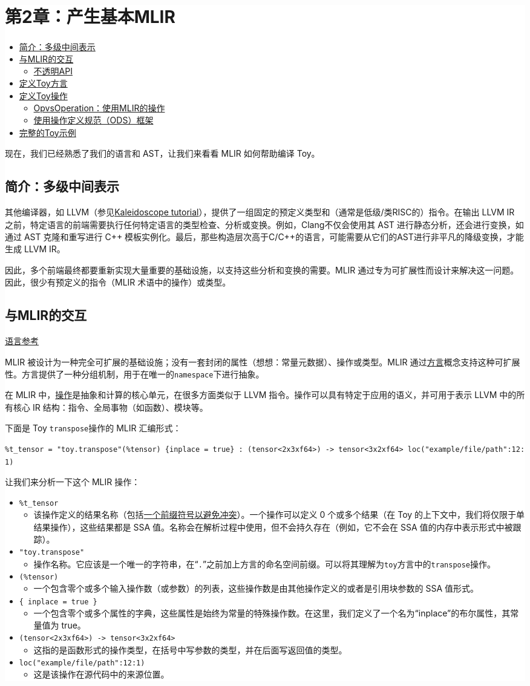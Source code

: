 # 第2章：产生基本MLIR

- [简介：多级中间表示](https://mlir.llvm.org/docs/Tutorials/Toy/Ch-2/#introduction-multi-level-intermediate-representation)
- [与MLIR的交互](https://mlir.llvm.org/docs/Tutorials/Toy/Ch-2/#interfacing-with-mlir)
  - [不透明API](https://mlir.llvm.org/docs/Tutorials/Toy/Ch-2/#opaque-api)
- [定义Toy方言](https://mlir.llvm.org/docs/Tutorials/Toy/Ch-2/#defining-a-toy-dialect)
- [定义Toy操作](https://mlir.llvm.org/docs/Tutorials/Toy/Ch-2/#defining-toy-operations)
  - [OpvsOperation：使用MLIR的操作](https://mlir.llvm.org/docs/Tutorials/Toy/Ch-2/#op-vs-operation-using-mlir-operations)
  - [使用操作定义规范（ODS）框架](https://mlir.llvm.org/docs/Tutorials/Toy/Ch-2/#using-the-operation-definition-specification-ods-framework)
- [完整的Toy示例](https://mlir.llvm.org/docs/Tutorials/Toy/Ch-2/#complete-toy-example)

现在，我们已经熟悉了我们的语言和 AST，让我们来看看 MLIR 如何帮助编译 Toy。

## 简介：多级中间表示

其他编译器，如 LLVM（参见[Kaleidoscope tutorial](https://llvm.org/docs/tutorial/MyFirstLanguageFrontend/index.html)），提供了一组固定的预定义类型和（通常是低级/类RISC的）指令。在输出 LLVM IR 之前，特定语言的前端需要执行任何特定语言的类型检查、分析或变换。例如，Clang不仅会使用其 AST 进行静态分析，还会进行变换，如通过 AST 克隆和重写进行 C++ 模板实例化。最后，那些构造层次高于C/C++的语言，可能需要从它们的AST进行非平凡的降级变换，才能生成 LLVM IR。

因此，多个前端最终都要重新实现大量重要的基础设施，以支持这些分析和变换的需要。MLIR 通过专为可扩展性而设计来解决这一问题。因此，很少有预定义的指令（MLIR 术语中的操作）或类型。

## 与MLIR的交互

[语言参考](https://mlir.llvm.org/docs/LangRef/)

MLIR 被设计为一种完全可扩展的基础设施；没有一套封闭的属性（想想：常量元数据）、操作或类型。MLIR 通过[方言](https://mlir.llvm.org/docs/LangRef/#dialects)概念支持这种可扩展性。方言提供了一种分组机制，用于在唯一的`namespace`下进行抽象。

在 MLIR 中，[操作](https://mlir.llvm.org/docs/LangRef/#operations)是抽象和计算的核心单元，在很多方面类似于 LLVM 指令。操作可以具有特定于应用的语义，并可用于表示 LLVM 中的所有核心 IR 结构：指令、全局事物（如函数）、模块等。

下面是 Toy `transpose`操作的 MLIR 汇编形式：

```mlir
%t_tensor = "toy.transpose"(%tensor) {inplace = true} : (tensor<2x3xf64>) -> tensor<3x2xf64> loc("example/file/path":12:1)
```

让我们来分析一下这个 MLIR 操作：

- `%t_tensor`
  - 该操作定义的结果名称（包括[一个前缀符号以避免冲突](https://mlir.llvm.org/docs/LangRef/#identifiers-and-keywords)）。一个操作可以定义 0 个或多个结果（在 Toy 的上下文中，我们将仅限于单结果操作），这些结果都是 SSA 值。名称会在解析过程中使用，但不会持久存在（例如，它不会在 SSA 值的内存中表示形式中被跟踪）。
- `"toy.transpose"`
  - 操作名称。它应该是一个唯一的字符串，在“`.`”之前加上方言的命名空间前缀。可以将其理解为`toy`方言中的`transpose`操作。
- `(%tensor)`
  - 一个包含零个或多个输入操作数（或参数）的列表，这些操作数是由其他操作定义的或者是引用块参数的 SSA 值形式。
- `{ inplace = true }`
  - 一个包含零个或多个属性的字典，这些属性是始终为常量的特殊操作数。在这里，我们定义了一个名为“inplace”的布尔属性，其常量值为 true。
- `(tensor<2x3xf64>) -> tensor<3x2xf64>`
  - 这指的是函数形式的操作类型，在括号中写参数的类型，并在后面写返回值的类型。
- `loc("example/file/path":12:1)`
  - 这是该操作在源代码中的来源位置。
